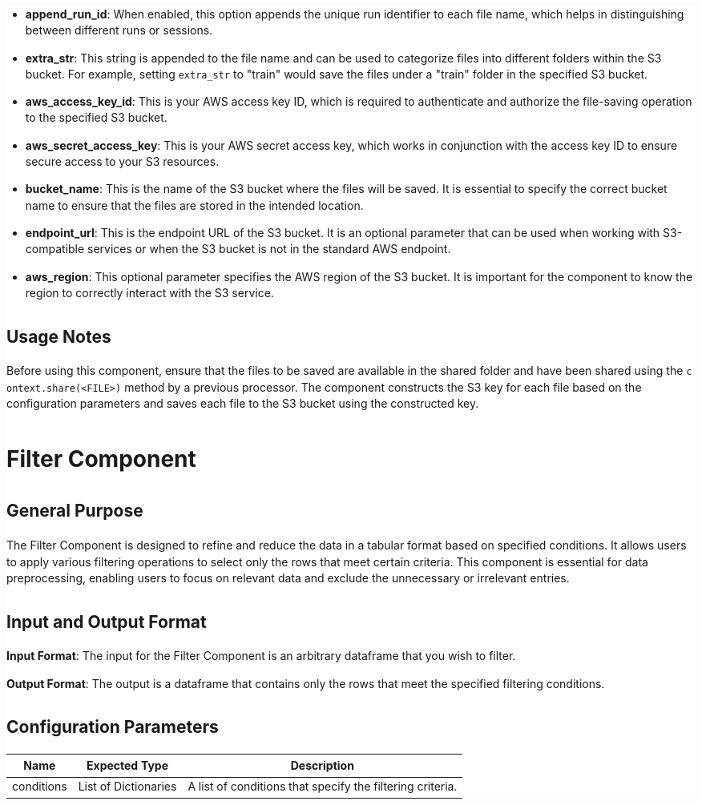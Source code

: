 - **append_run_id**: When enabled, this option appends the unique run identifier to each file name, which helps in distinguishing between different runs or sessions.

- **extra_str**: This string is appended to the file name and can be used to categorize files into different folders within the S3 bucket. For example, setting `extra_str` to "train" would save the files under a "train" folder in the specified S3 bucket.

- **aws_access_key_id**: This is your AWS access key ID, which is required to authenticate and authorize the file-saving operation to the specified S3 bucket.

- **aws_secret_access_key**: This is your AWS secret access key, which works in conjunction with the access key ID to ensure secure access to your S3 resources.

- **bucket_name**: This is the name of the S3 bucket where the files will be saved. It is essential to specify the correct bucket name to ensure that the files are stored in the intended location.

- **endpoint_url**: This is the endpoint URL of the S3 bucket. It is an optional parameter that can be used when working with S3-compatible services or when the S3 bucket is not in the standard AWS endpoint.

- **aws_region**: This optional parameter specifies the AWS region of the S3 bucket. It is important for the component to know the region to correctly interact with the S3 service.

## Usage Notes

Before using this component, ensure that the files to be saved are available in the shared folder and have been shared using the `context.share(<FILE>)` method by a previous processor. The component constructs the S3 key for each file based on the configuration parameters and saves each file to the S3 bucket using the constructed key.

# Filter Component

## General Purpose

The Filter Component is designed to refine and reduce the data in a tabular format based on specified conditions. It allows users to apply various filtering operations to select only the rows that meet certain criteria. This component is essential for data preprocessing, enabling users to focus on relevant data and exclude the unnecessary or irrelevant entries.

## Input and Output Format

**Input Format**: The input for the Filter Component is an arbitrary dataframe that you wish to filter.

**Output Format**: The output is a dataframe that contains only the rows that meet the specified filtering conditions.

## Configuration Parameters

| Name       | Expected Type      | Description                                           |
|------------|--------------------|-------------------------------------------------------|
| conditions | List of Dictionaries | A list of conditions that specify the filtering criteria. |
